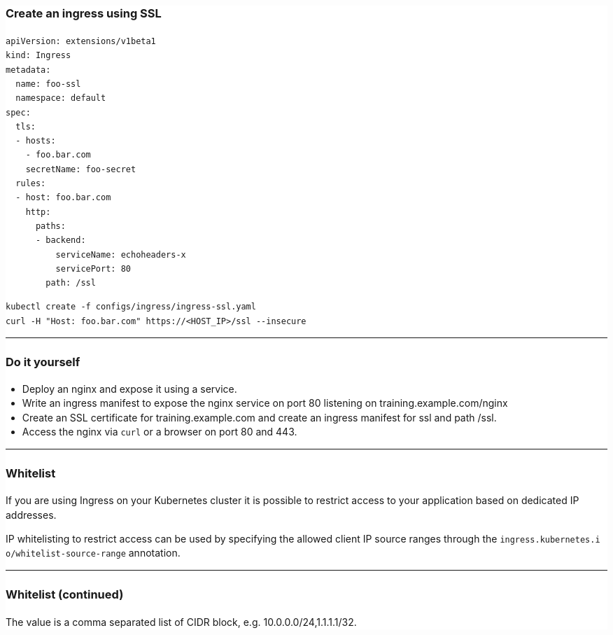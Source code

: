 ### Create an ingress using SSL

```
apiVersion: extensions/v1beta1
kind: Ingress
metadata:
  name: foo-ssl
  namespace: default
spec:
  tls:
  - hosts:
    - foo.bar.com
    secretName: foo-secret
  rules:
  - host: foo.bar.com
    http:
      paths:
      - backend:
          serviceName: echoheaders-x
          servicePort: 80
        path: /ssl
```

```
kubectl create -f configs/ingress/ingress-ssl.yaml
curl -H "Host: foo.bar.com" https://<HOST_IP>/ssl --insecure
```

---

### Do it yourself

* Deploy an nginx and expose it using a service.
* Write an ingress manifest to expose the nginx service on port 80 listening on training.example.com/nginx
* Create an SSL certificate for training.example.com and create an ingress manifest for ssl and path /ssl.
* Access the nginx via `curl` or a browser on port 80 and 443.

---

### Whitelist

If you are using Ingress on your Kubernetes cluster it is possible to restrict access to your application based on dedicated IP addresses.

IP whitelisting to restrict access can be used by specifying the allowed client IP source ranges through the `ingress.kubernetes.io/whitelist-source-range` annotation.

---

### Whitelist (continued)

The value is a comma separated list of CIDR block, e.g. 10.0.0.0/24,1.1.1.1/32.
